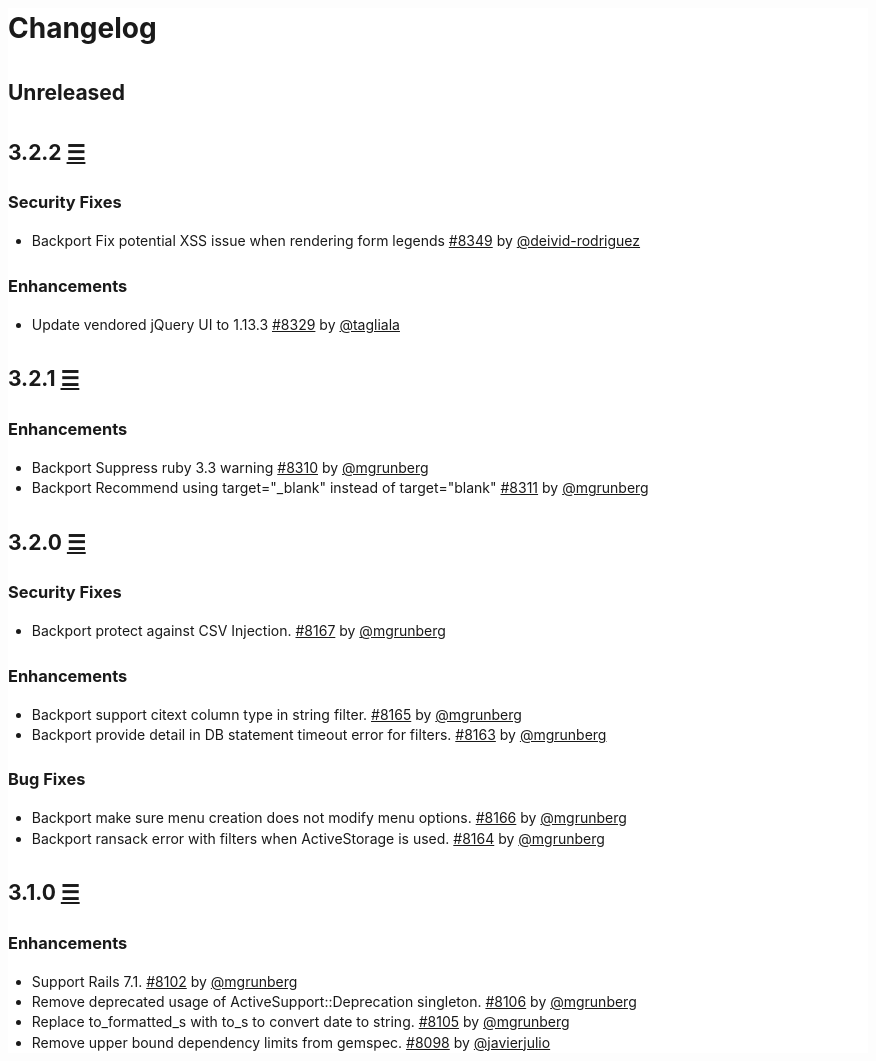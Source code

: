 # Changelog

## Unreleased

## 3.2.2 [☰](https://github.com/activeadmin/activeadmin/compare/v3.2.1..v3.2.2)

### Security Fixes

- Backport Fix potential XSS issue when rendering form legends [#8349] by
  [@deivid-rodriguez]

### Enhancements

- Update vendored jQuery UI to 1.13.3 [#8329] by [@tagliala]

## 3.2.1 [☰](https://github.com/activeadmin/activeadmin/compare/v3.2.0..v3.2.1)

### Enhancements

- Backport Suppress ruby 3.3 warning [#8310] by [@mgrunberg]
- Backport Recommend using target="\_blank" instead of target="blank" [#8311] by [@mgrunberg]

## 3.2.0 [☰](https://github.com/activeadmin/activeadmin/compare/v3.1.0..v3.2.0)

### Security Fixes

- Backport protect against CSV Injection. [#8167] by [@mgrunberg]

### Enhancements

- Backport support citext column type in string filter. [#8165] by [@mgrunberg]
- Backport provide detail in DB statement timeout error for filters. [#8163] by [@mgrunberg]

### Bug Fixes

- Backport make sure menu creation does not modify menu options. [#8166] by [@mgrunberg]
- Backport ransack error with filters when ActiveStorage is used. [#8164] by [@mgrunberg]

## 3.1.0 [☰](https://github.com/activeadmin/activeadmin/compare/v3.0.0..v3.1.0)

### Enhancements

- Support Rails 7.1. [#8102] by [@mgrunberg]
- Remove deprecated usage of ActiveSupport::Deprecation singleton. [#8106] by [@mgrunberg]
- Replace to_formatted_s with to_s to convert date to string. [#8105] by [@mgrunberg]
- Remove upper bound dependency limits from gemspec. [#8098] by [@javierjulio]


[0-6-stable]: https://github.com/activeadmin/activeadmin/blob/0-6-stable/CHANGELOG.md
[#1926]: https://github.com/activeadmin/activeadmin/issues/1926
[#1979]: https://github.com/activeadmin/activeadmin/issues/1979
[#2001]: https://github.com/activeadmin/activeadmin/issues/2001
[#2040]: https://github.com/activeadmin/activeadmin/issues/2040
[#2326]: https://github.com/activeadmin/activeadmin/issues/2326
[#2523]: https://github.com/activeadmin/activeadmin/issues/2523
[#2532]: https://github.com/activeadmin/activeadmin/issues/2532
[#2541]: https://github.com/activeadmin/activeadmin/issues/2541
[#2544]: https://github.com/activeadmin/activeadmin/issues/2544
[#2545]: https://github.com/activeadmin/activeadmin/issues/2545
[#3038]: https://github.com/activeadmin/activeadmin/issues/3038
[#3075]: https://github.com/activeadmin/activeadmin/issues/3075
[#3463]: https://github.com/activeadmin/activeadmin/issues/3463
[#3464]: https://github.com/activeadmin/activeadmin/issues/3464
[#3486]: https://github.com/activeadmin/activeadmin/issues/3486
[#3519]: https://github.com/activeadmin/activeadmin/issues/3519
[#3535]: https://github.com/activeadmin/activeadmin/issues/3535
[#3553]: https://github.com/activeadmin/activeadmin/issues/3553
[#3606]: https://github.com/activeadmin/activeadmin/issues/3606
[#3686]: https://github.com/activeadmin/activeadmin/issues/3686
[#3695]: https://github.com/activeadmin/activeadmin/issues/3695
[#3731]: https://github.com/activeadmin/activeadmin/issues/3731
[#3783]: https://github.com/activeadmin/activeadmin/issues/3783
[#3894]: https://github.com/activeadmin/activeadmin/issues/3894
[#4118]: https://github.com/activeadmin/activeadmin/issues/4118
[#4173]: https://github.com/activeadmin/activeadmin/issues/4173
[#4187]: https://github.com/activeadmin/activeadmin/issues/4187
[#4254]: https://github.com/activeadmin/activeadmin/issues/4254
[#5043]: https://github.com/activeadmin/activeadmin/issues/5043
[#5198]: https://github.com/activeadmin/activeadmin/issues/5198
[21b6138f]: https://github.com/activeadmin/activeadmin/pull/5740/commits/21b6138fdcf58cd54c3f1d3f60cb1127b174b40f
[#3091]: https://github.com/activeadmin/activeadmin/pull/3091
[#3435]: https://github.com/activeadmin/activeadmin/pull/3435
[#4477]: https://github.com/activeadmin/activeadmin/pull/4477
[#4731]: https://github.com/activeadmin/activeadmin/pull/4731
[#4759]: https://github.com/activeadmin/activeadmin/pull/4759
[#4768]: https://github.com/activeadmin/activeadmin/pull/4768
[#4848]: https://github.com/activeadmin/activeadmin/pull/4848
[#4851]: https://github.com/activeadmin/activeadmin/pull/4851
[#4867]: https://github.com/activeadmin/activeadmin/pull/4867
[#4870]: https://github.com/activeadmin/activeadmin/pull/4870
[#4882]: https://github.com/activeadmin/activeadmin/pull/4882
[#4940]: https://github.com/activeadmin/activeadmin/pull/4940
[#4950]: https://github.com/activeadmin/activeadmin/pull/4950
[#4951]: https://github.com/activeadmin/activeadmin/pull/4951
[#4989]: https://github.com/activeadmin/activeadmin/pull/4989
[#4996]: https://github.com/activeadmin/activeadmin/pull/4996
[#4997]: https://github.com/activeadmin/activeadmin/pull/4997
[#5003]: https://github.com/activeadmin/activeadmin/pull/5003
[#5029]: https://github.com/activeadmin/activeadmin/pull/5029
[#5037]: https://github.com/activeadmin/activeadmin/pull/5037
[#5044]: https://github.com/activeadmin/activeadmin/pull/5044
[#5046]: https://github.com/activeadmin/activeadmin/pull/5046
[#5052]: https://github.com/activeadmin/activeadmin/pull/5052
[#5060]: https://github.com/activeadmin/activeadmin/pull/5060
[#5069]: https://github.com/activeadmin/activeadmin/pull/5069
[#5078]: https://github.com/activeadmin/activeadmin/pull/5078
[#5081]: https://github.com/activeadmin/activeadmin/pull/5081
[#5088]: https://github.com/activeadmin/activeadmin/pull/5088
[#5093]: https://github.com/activeadmin/activeadmin/pull/5093
[#5099]: https://github.com/activeadmin/activeadmin/pull/5099
[#5104]: https://github.com/activeadmin/activeadmin/pull/5104
[#5119]: https://github.com/activeadmin/activeadmin/pull/5119
[#5120]: https://github.com/activeadmin/activeadmin/pull/5120
[#5125]: https://github.com/activeadmin/activeadmin/pull/5125
[#5137]: https://github.com/activeadmin/activeadmin/pull/5137
[#5143]: https://github.com/activeadmin/activeadmin/pull/5143
[#5157]: https://github.com/activeadmin/activeadmin/pull/5157
[#5167]: https://github.com/activeadmin/activeadmin/pull/5167
[#5180]: https://github.com/activeadmin/activeadmin/pull/5180
[#5187]: https://github.com/activeadmin/activeadmin/pull/5187
[#5194]: https://github.com/activeadmin/activeadmin/pull/5194
[#5208]: https://github.com/activeadmin/activeadmin/pull/5208
[#5210]: https://github.com/activeadmin/activeadmin/pull/5210
[#5223]: https://github.com/activeadmin/activeadmin/pull/5223
[#5238]: https://github.com/activeadmin/activeadmin/pull/5238
[#5240]: https://github.com/activeadmin/activeadmin/pull/5240
[#5251]: https://github.com/activeadmin/activeadmin/pull/5251
[#5253]: https://github.com/activeadmin/activeadmin/pull/5253
[#5266]: https://github.com/activeadmin/activeadmin/pull/5266
[#5272]: https://github.com/activeadmin/activeadmin/pull/5272
[#5275]: https://github.com/activeadmin/activeadmin/pull/5275
[#5284]: https://github.com/activeadmin/activeadmin/pull/5284
[#5295]: https://github.com/activeadmin/activeadmin/pull/5295
[#5299]: https://github.com/activeadmin/activeadmin/pull/5299
[#5320]: https://github.com/activeadmin/activeadmin/pull/5320
[#5324]: https://github.com/activeadmin/activeadmin/pull/5324
[#5330]: https://github.com/activeadmin/activeadmin/pull/5330
[#5334]: https://github.com/activeadmin/activeadmin/pull/5334
[#5336]: https://github.com/activeadmin/activeadmin/pull/5336
[#5341]: https://github.com/activeadmin/activeadmin/pull/5341
[#5343]: https://github.com/activeadmin/activeadmin/pull/5343
[#5357]: https://github.com/activeadmin/activeadmin/pull/5357
[#5359]: https://github.com/activeadmin/activeadmin/pull/5359
[#5368]: https://github.com/activeadmin/activeadmin/pull/5368
[#5370]: https://github.com/activeadmin/activeadmin/pull/5370
[#5375]: https://github.com/activeadmin/activeadmin/pull/5375
[#5376]: https://github.com/activeadmin/activeadmin/pull/5376
[#5399]: https://github.com/activeadmin/activeadmin/pull/5399
[#5401]: https://github.com/activeadmin/activeadmin/pull/5401
[#5408]: https://github.com/activeadmin/activeadmin/pull/5408
[#5413]: https://github.com/activeadmin/activeadmin/pull/5413
[#5417]: https://github.com/activeadmin/activeadmin/pull/5417
[#5418]: https://github.com/activeadmin/activeadmin/pull/5418
[#5433]: https://github.com/activeadmin/activeadmin/pull/5433
[#5446]: https://github.com/activeadmin/activeadmin/pull/5446
[#5448]: https://github.com/activeadmin/activeadmin/pull/5448
[#5453]: https://github.com/activeadmin/activeadmin/pull/5453
[#5458]: https://github.com/activeadmin/activeadmin/pull/5458
[#5461]: https://github.com/activeadmin/activeadmin/pull/5461
[#5464]: https://github.com/activeadmin/activeadmin/pull/5464
[#5486]: https://github.com/activeadmin/activeadmin/pull/5486
[#5501]: https://github.com/activeadmin/activeadmin/pull/5501
[#5504]: https://github.com/activeadmin/activeadmin/pull/5504
[#5517]: https://github.com/activeadmin/activeadmin/pull/5517
[#5537]: https://github.com/activeadmin/activeadmin/pull/5537
[#5548]: https://github.com/activeadmin/activeadmin/pull/5548
[#5555]: https://github.com/activeadmin/activeadmin/pull/5555
[#5583]: https://github.com/activeadmin/activeadmin/pull/5583
[#5590]: https://github.com/activeadmin/activeadmin/pull/5590
[#5608]: https://github.com/activeadmin/activeadmin/pull/5608
[#5611]: https://github.com/activeadmin/activeadmin/pull/5611
[#5627]: https://github.com/activeadmin/activeadmin/pull/5627
[#5631]: https://github.com/activeadmin/activeadmin/pull/5631
[#5632]: https://github.com/activeadmin/activeadmin/pull/5632
[#5650]: https://github.com/activeadmin/activeadmin/pull/5650
[#5660]: https://github.com/activeadmin/activeadmin/pull/5660
[#5662]: https://github.com/activeadmin/activeadmin/pull/5662
[#5710]: https://github.com/activeadmin/activeadmin/pull/5710
[#5726]: https://github.com/activeadmin/activeadmin/pull/5726
[#5738]: https://github.com/activeadmin/activeadmin/pull/5738
[#5740]: https://github.com/activeadmin/activeadmin/pull/5740
[#5751]: https://github.com/activeadmin/activeadmin/pull/5751
[#5758]: https://github.com/activeadmin/activeadmin/pull/5758
[#5777]: https://github.com/activeadmin/activeadmin/pull/5777
[#5794]: https://github.com/activeadmin/activeadmin/pull/5794
[#5800]: https://github.com/activeadmin/activeadmin/pull/5800
[#5801]: https://github.com/activeadmin/activeadmin/pull/5801
[#5802]: https://github.com/activeadmin/activeadmin/pull/5802
[#5811]: https://github.com/activeadmin/activeadmin/pull/5811
[#5816]: https://github.com/activeadmin/activeadmin/pull/5816
[#5822]: https://github.com/activeadmin/activeadmin/pull/5822
[#5826]: https://github.com/activeadmin/activeadmin/pull/5826
[#5831]: https://github.com/activeadmin/activeadmin/pull/5831
[#5842]: https://github.com/activeadmin/activeadmin/pull/5842
[#5854]: https://github.com/activeadmin/activeadmin/pull/5854
[#5855]: https://github.com/activeadmin/activeadmin/pull/5855
[#5867]: https://github.com/activeadmin/activeadmin/pull/5867
[#5870]: https://github.com/activeadmin/activeadmin/pull/5870
[#5874]: https://github.com/activeadmin/activeadmin/pull/5874
[#5877]: https://github.com/activeadmin/activeadmin/pull/5877
[#5886]: https://github.com/activeadmin/activeadmin/pull/5886
[#5887]: https://github.com/activeadmin/activeadmin/pull/5887
[#5894]: https://github.com/activeadmin/activeadmin/pull/5894
[#5895]: https://github.com/activeadmin/activeadmin/pull/5895
[#5929]: https://github.com/activeadmin/activeadmin/pull/5929
[#5931]: https://github.com/activeadmin/activeadmin/pull/5931
[#5938]: https://github.com/activeadmin/activeadmin/pull/5938
[#5943]: https://github.com/activeadmin/activeadmin/pull/5943
[#5946]: https://github.com/activeadmin/activeadmin/pull/5946
[#5956]: https://github.com/activeadmin/activeadmin/pull/5956
[#5957]: https://github.com/activeadmin/activeadmin/pull/5957
[#5994]: https://github.com/activeadmin/activeadmin/pull/5994
[#6000]: https://github.com/activeadmin/activeadmin/pull/6000
[#6002]: https://github.com/activeadmin/activeadmin/pull/6002
[#6047]: https://github.com/activeadmin/activeadmin/pull/6047
[#6086]: https://github.com/activeadmin/activeadmin/pull/6086
[#6099]: https://github.com/activeadmin/activeadmin/pull/6099
[#6124]: https://github.com/activeadmin/activeadmin/pull/6124
[#6149]: https://github.com/activeadmin/activeadmin/pull/6149
[#6195]: https://github.com/activeadmin/activeadmin/pull/6195
[#6198]: https://github.com/activeadmin/activeadmin/pull/6198
[#6210]: https://github.com/activeadmin/activeadmin/pull/6210
[#6221]: https://github.com/activeadmin/activeadmin/pull/6221
[#6232]: https://github.com/activeadmin/activeadmin/pull/6232
[#6249]: https://github.com/activeadmin/activeadmin/pull/6249
[#6315]: https://github.com/activeadmin/activeadmin/pull/6315
[#6318]: https://github.com/activeadmin/activeadmin/pull/6318
[#6341]: https://github.com/activeadmin/activeadmin/pull/6341
[#6342]: https://github.com/activeadmin/activeadmin/pull/6342
[#6368]: https://github.com/activeadmin/activeadmin/pull/6368
[#6393]: https://github.com/activeadmin/activeadmin/pull/6393
[#6422]: https://github.com/activeadmin/activeadmin/pull/6422
[#6451]: https://github.com/activeadmin/activeadmin/pull/6451
[#6460]: https://github.com/activeadmin/activeadmin/pull/6460
[#6462]: https://github.com/activeadmin/activeadmin/pull/6462
[#6482]: https://github.com/activeadmin/activeadmin/pull/6482
[#6487]: https://github.com/activeadmin/activeadmin/pull/6487
[#6523]: https://github.com/activeadmin/activeadmin/pull/6523
[#6535]: https://github.com/activeadmin/activeadmin/pull/6535
[#6536]: https://github.com/activeadmin/activeadmin/pull/6536
[#6548]: https://github.com/activeadmin/activeadmin/pull/6548
[#6583]: https://github.com/activeadmin/activeadmin/pull/6583
[#6584]: https://github.com/activeadmin/activeadmin/pull/6584
[#6872]: https://github.com/activeadmin/activeadmin/pull/6872
[#6873]: https://github.com/activeadmin/activeadmin/pull/6873
[#6884]: https://github.com/activeadmin/activeadmin/pull/6884
[#6906]: https://github.com/activeadmin/activeadmin/pull/6906
[#6915]: https://github.com/activeadmin/activeadmin/pull/6915
[#6916]: https://github.com/activeadmin/activeadmin/pull/6916
[#6922]: https://github.com/activeadmin/activeadmin/pull/6922
[#6936]: https://github.com/activeadmin/activeadmin/pull/6936
[#6954]: https://github.com/activeadmin/activeadmin/pull/6954
[#6959]: https://github.com/activeadmin/activeadmin/pull/6959
[#7002]: https://github.com/activeadmin/activeadmin/pull/7002
[#7013]: https://github.com/activeadmin/activeadmin/pull/7013
[#7095]: https://github.com/activeadmin/activeadmin/pull/7095
[#7127]: https://github.com/activeadmin/activeadmin/pull/7127
[#7144]: https://github.com/activeadmin/activeadmin/pull/7144
[#7170]: https://github.com/activeadmin/activeadmin/pull/7170
[#7181]: https://github.com/activeadmin/activeadmin/pull/7181
[#7205]: https://github.com/activeadmin/activeadmin/pull/7205
[#7235]: https://github.com/activeadmin/activeadmin/pull/7235
[#7236]: https://github.com/activeadmin/activeadmin/pull/7236
[#7262]: https://github.com/activeadmin/activeadmin/pull/7262
[#7293]: https://github.com/activeadmin/activeadmin/pull/7293
[#7332]: https://github.com/activeadmin/activeadmin/pull/7332
[#7336]: https://github.com/activeadmin/activeadmin/pull/7336
[#7340]: https://github.com/activeadmin/activeadmin/pull/7340
[#7341]: https://github.com/activeadmin/activeadmin/pull/7341
[#7349]: https://github.com/activeadmin/activeadmin/pull/7349
[#7350]: https://github.com/activeadmin/activeadmin/pull/7350
[#7377]: https://github.com/activeadmin/activeadmin/pull/7377
[#7384]: https://github.com/activeadmin/activeadmin/pull/7384
[#7394]: https://github.com/activeadmin/activeadmin/pull/7394
[#7453]: https://github.com/activeadmin/activeadmin/pull/7453
[#7475]: https://github.com/activeadmin/activeadmin/pull/7475
[#7476]: https://github.com/activeadmin/activeadmin/pull/7476
[#7479]: https://github.com/activeadmin/activeadmin/pull/7479
[#7487]: https://github.com/activeadmin/activeadmin/pull/7487
[#7488]: https://github.com/activeadmin/activeadmin/pull/7488
[#7541]: https://github.com/activeadmin/activeadmin/pull/7541
[#7556]: https://github.com/activeadmin/activeadmin/pull/7556
[#7599]: https://github.com/activeadmin/activeadmin/pull/7599
[#7653]: https://github.com/activeadmin/activeadmin/pull/7653
[#7772]: https://github.com/activeadmin/activeadmin/pull/7772
[#7920]: https://github.com/activeadmin/activeadmin/pull/7920
[#7944]: https://github.com/activeadmin/activeadmin/pull/7944
[#7984]: https://github.com/activeadmin/activeadmin/pull/7984
[#7985]: https://github.com/activeadmin/activeadmin/pull/7985
[#7986]: https://github.com/activeadmin/activeadmin/pull/7986
[#7993]: https://github.com/activeadmin/activeadmin/pull/7993
[#8009]: https://github.com/activeadmin/activeadmin/pull/8009
[#8010]: https://github.com/activeadmin/activeadmin/pull/8010
[#8098]: https://github.com/activeadmin/activeadmin/pull/8098
[#8102]: https://github.com/activeadmin/activeadmin/pull/8102
[#8105]: https://github.com/activeadmin/activeadmin/pull/8105
[#8106]: https://github.com/activeadmin/activeadmin/pull/8106
[#8163]: https://github.com/activeadmin/activeadmin/pull/8163
[#8164]: https://github.com/activeadmin/activeadmin/pull/8164
[#8165]: https://github.com/activeadmin/activeadmin/pull/8165
[#8166]: https://github.com/activeadmin/activeadmin/pull/8166
[#8167]: https://github.com/activeadmin/activeadmin/pull/8167
[#8310]: https://github.com/activeadmin/activeadmin/pull/8310
[#8311]: https://github.com/activeadmin/activeadmin/pull/8311
[#8329]: https://github.com/activeadmin/activeadmin/pull/8329
[#8349]: https://github.com/activeadmin/activeadmin/pull/8349
[@1000ship]: https://github.com/1000ship
[@5t111111]: https://github.com/5t111111
[@aarek]: https://github.com/aarek
[@adler99]: https://github.com/adler99
[@agrobbin]: https://github.com/agrobbin
[@ajw725]: https://github.com/ajw725
[@alejandroperea]: https://github.com/alejandroperea
[@alex-bogomolov]: https://github.com/alex-bogomolov
[@amiel]: https://github.com/amiel
[@amit]: https://github.com/amit
[@amiuhle]: https://github.com/amiuhle
[@andreslemik]: https://github.com/andreslemik
[@bartoszkopinski]: https://github.com/bartoszkopinski
[@bliof]: https://github.com/bliof
[@blocknotes]: https://github.com/blocknotes
[@bolshakov]: https://github.com/bolshakov
[@brunoarueira]: https://github.com/brunoarueira
[@brunvez]: https://github.com/brunvez
[@buren]: https://github.com/buren
[@carlottostromstedt]: https://github.com/carlottostromstedt
[@chancancode]: https://github.com/chancancode
[@chrp]: https://github.com/chrp
[@chumakoff]: https://github.com/chumakoff
[@cprodhomme]: https://github.com/cprodhomme
[@craigmcnamara]: https://github.com/craigmcnamara
[@DanielHeath]: https://github.com/DanielHeath
[@deivid-rodriguez]: https://github.com/deivid-rodriguez
[@dennisvdvliet]: https://github.com/dennisvdvliet
[@dhyegofernando]: https://github.com/dhyegofernando
[@dkniffin]: https://github.com/dkniffin
[@dmitry]: https://github.com/dmitry
[@drn]: https://github.com/drn
[@eikes]: https://github.com/eikes
[@f1sherman]: https://github.com/f1sherman
[@FabioRos]: https://github.com/FabioRos
[@faucct]: https://github.com/faucct
[@Fivell]: https://github.com/Fivell
[@Fs00]: https://github.com/Fs00
[@fuzziness]: https://github.com/fuzziness
[@gabo-cs]: https://github.com/gabo-cs
[@giapnhdev]: https://github.com/giapnhdev
[@gigorok]: https://github.com/gigorok
[@glebtv]: https://github.com/glebtv
[@gonzedge]: https://github.com/gonzedge
[@guigs]: https://github.com/guigs
[@HappyKadaver]: https://github.com/HappyKadaver
[@hfl]: https://github.com/hfl
[@imcvampire]: https://github.com/imcvampire
[@innparusu95]: https://github.com/innparusu95
[@ionut998]: https://github.com/ionut998
[@irmela]: https://github.com/irmela
[@ispyropoulos]: https://github.com/ispyropoulos
[@Ivanov-Anton]: https://github.com/Ivanov-Anton
[@jasl]: https://github.com/jasl
[@javawizard]: https://github.com/javawizard
[@javierjulio]: https://github.com/javierjulio
[@jawa]: https://github.com/jawa
[@jaynetics]: https://github.com/jaynetics
[@JewelSam]: https://github.com/JewelSam
[@JiiHu]: https://github.com/JiiHu
[@jiikko]: https://github.com/jiikko
[@johnnyshields]: https://github.com/johnnyshields
[@jscheid]: https://github.com/jscheid
[@juril33t]: https://github.com/juril33t
[@jwesorick]: https://github.com/jwesorick
[@Karoid]: https://github.com/Karoid
[@kjeldahl]: https://github.com/kjeldahl
[@ko-lem]: https://github.com/ko-lem
[@kobeumut]: https://github.com/kobeumut
[@Kris-LIBIS]: https://github.com/Kris-LIBIS
[@krzcho]: https://github.com/krzcho
[@kwent]: https://github.com/kwent
[@lanzhiheng]: https://github.com/lanzhiheng
[@leio10]: https://github.com/leio10
[@littleforest]: https://github.com/littleforest
[@Looooong]: https://github.com/Looooong
[@lubosch]: https://github.com/lubosch
[@markstory]: https://github.com/markstory
[@mauriciopasquier]: https://github.com/mauriciopasquier
[@mconiglio]: https://github.com/mconiglio
[@mgrunberg]: https://github.com/mgrunberg
[@micred]: https://github.com/micred
[@mirelon]: https://github.com/mirelon
[@MmKolodziej]: https://github.com/MmKolodziej
[@mshalaby]: https://github.com/mshalaby
[@munen]: https://github.com/munen
[@mvz]: https://github.com/mvz
[@ndbroadbent]: https://github.com/ndbroadbent
[@ngouy]: https://github.com/ngouy
[@Nguyenanh]: https://github.com/Nguyenanh
[@orkhan]: https://github.com/orkhan
[@panasyuk]: https://github.com/panasyuk
[@PChambino]: https://github.com/PChambino
[@potatosalad]: https://github.com/potatosalad
[@pranas]: https://github.com/pranas
[@ray-curran]: https://github.com/ray-curran
[@renotocn]: https://github.com/renotocn
[@rn0rno]: https://github.com/rn0rno
[@RobinvanderVliet]: https://github.com/RobinvanderVliet
[@rogerkk]: https://github.com/rogerkk
[@roramirez]: https://github.com/roramirez
[@rs-phunt]: https://github.com/rs-phunt
[@sanfrecce-osaka]: https://github.com/sanfrecce-osaka
[@seanlinsley]: https://github.com/seanlinsley
[@sergey-alekseev]: https://github.com/sergey-alekseev
[@sgara]: https://github.com/sgara
[@ShallmentMo]: https://github.com/ShallmentMo
[@shekibobo]: https://github.com/shekibobo
[@shouya]: https://github.com/shouya
[@sjieg]: https://github.com/sjieg
[@sprql]: https://github.com/sprql
[@stefsava]: https://github.com/stefsava
[@stereoscott]: https://github.com/stereoscott
[@tagliala]: https://github.com/tagliala
[@taralbass]: https://github.com/taralbass
[@tf]: https://github.com/tf
[@tiagotex]: https://github.com/tiagotex
[@timoschilling]: https://github.com/timoschilling
[@TimPetricola]: https://github.com/TimPetricola
[@timwis]: https://github.com/timwis
[@tomgilligan]: https://github.com/tomgilligan
[@TonyArra]: https://github.com/TonyArra
[@tordans]: https://github.com/tordans
[@tvziet]: https://github.com/tvziet
[@utkarsh2102]: https://github.com/utkarsh2102
[@varyonic]: https://github.com/varyonic
[@vcsjones]: https://github.com/vcsjones
[@vfonic]: https://github.com/vfonic
[@violeta-p]: https://github.com/violeta-p
[@vlad-psh]: https://github.com/vlad-psh
[@WaKeMaTTa]: https://github.com/WaKeMaTTa
[@wasifhossain]: https://github.com/wasifhossain
[@westonganger]: https://github.com/westonganger
[@Wowu]: https://github.com/Wowu
[@wspurgin]: https://github.com/wspurgin
[@zorab47]: https://github.com/zorab47